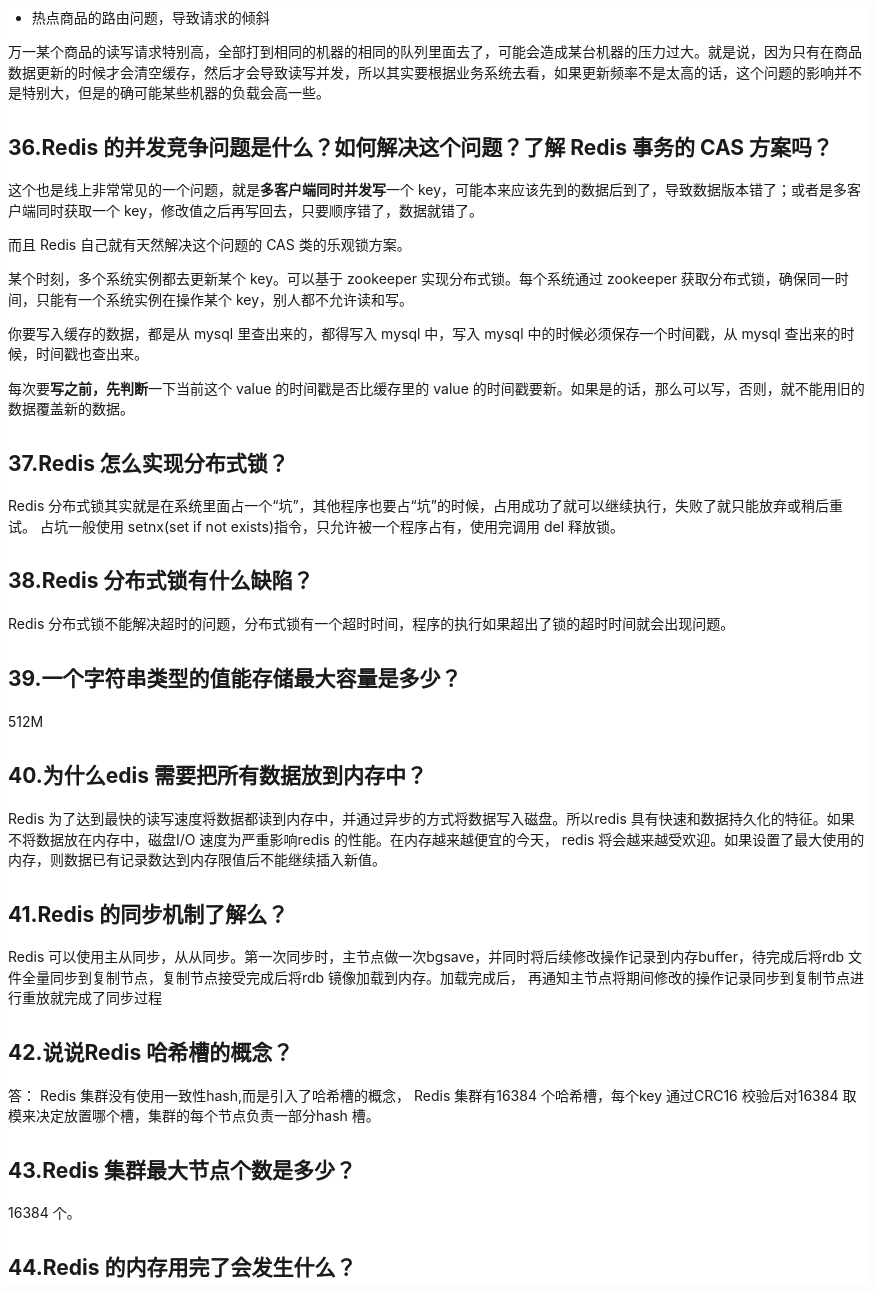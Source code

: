 - 热点商品的路由问题，导致请求的倾斜

万一某个商品的读写请求特别高，全部打到相同的机器的相同的队列里面去了，可能会造成某台机器的压力过大。就是说，因为只有在商品数据更新的时候才会清空缓存，然后才会导致读写并发，所以其实要根据业务系统去看，如果更新频率不是太高的话，这个问题的影响并不是特别大，但是的确可能某些机器的负载会高一些。

## 36.Redis 的并发竞争问题是什么？如何解决这个问题？了解 Redis 事务的 CAS 方案吗？

这个也是线上非常常见的一个问题，就是**多客户端同时并发写**一个 key，可能本来应该先到的数据后到了，导致数据版本错了；或者是多客户端同时获取一个 key，修改值之后再写回去，只要顺序错了，数据就错了。

而且 Redis 自己就有天然解决这个问题的 CAS 类的乐观锁方案。

某个时刻，多个系统实例都去更新某个 key。可以基于 zookeeper 实现分布式锁。每个系统通过 zookeeper 获取分布式锁，确保同一时间，只能有一个系统实例在操作某个 key，别人都不允许读和写。

你要写入缓存的数据，都是从 mysql 里查出来的，都得写入 mysql 中，写入 mysql 中的时候必须保存一个时间戳，从 mysql 查出来的时候，时间戳也查出来。

每次要**写之前，先判断**一下当前这个 value 的时间戳是否比缓存里的 value 的时间戳要新。如果是的话，那么可以写，否则，就不能用旧的数据覆盖新的数据。

## 37.Redis 怎么实现分布式锁？

Redis 分布式锁其实就是在系统里面占一个“坑”，其他程序也要占“坑”的时候，占用成功了就可以继续执行，失败了就只能放弃或稍后重试。 占坑一般使用 setnx(set if not exists)指令，只允许被一个程序占有，使用完调用 del 释放锁。

## 38.Redis 分布式锁有什么缺陷？

Redis 分布式锁不能解决超时的问题，分布式锁有一个超时时间，程序的执行如果超出了锁的超时时间就会出现问题。

## 39.一个字符串类型的值能存储最大容量是多少？

512M

## 40.为什么edis 需要把所有数据放到内存中？

Redis 为了达到最快的读写速度将数据都读到内存中，并通过异步的方式将数据写入磁盘。所以redis 具有快速和数据持久化的特征。如果不将数据放在内存中，磁盘I/O 速度为严重影响redis 的性能。在内存越来越便宜的今天， redis 将会越来越受欢迎。如果设置了最大使用的内存，则数据已有记录数达到内存限值后不能继续插入新值。

## 41.Redis 的同步机制了解么？

Redis 可以使用主从同步，从从同步。第一次同步时，主节点做一次bgsave，并同时将后续修改操作记录到内存buffer，待完成后将rdb 文件全量同步到复制节点，复制节点接受完成后将rdb 镜像加载到内存。加载完成后， 再通知主节点将期间修改的操作记录同步到复制节点进行重放就完成了同步过程

## 42.说说Redis 哈希槽的概念？

答： Redis 集群没有使用一致性hash,而是引入了哈希槽的概念， Redis 集群有16384 个哈希槽，每个key 通过CRC16 校验后对16384 取模来决定放置哪个槽，集群的每个节点负责一部分hash 槽。

## 43.Redis 集群最大节点个数是多少？

16384 个。

## 44.Redis 的内存用完了会发生什么？
